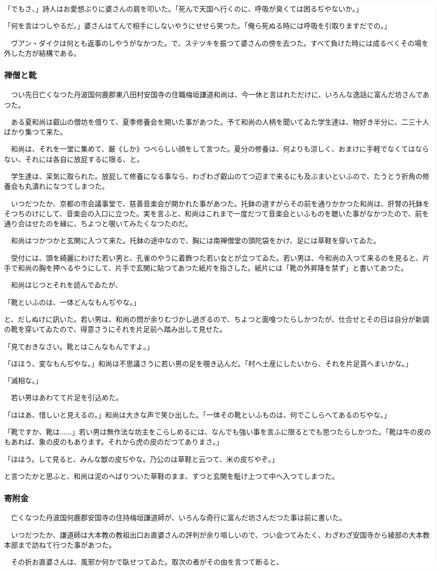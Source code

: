 「でもさ、」詩人はお愛想ぶりに婆さんの肩を叩いた。「死んで天国へ行くのに、呼吸が臭くては困るぢやないか。」

「何を言はつしやるだ。」婆さんはてんで相手にしないやうにせせら笑つた。「俺ら死ぬる時には呼吸を引取りますだでの。」

　ヴアン・ダイクは何とも返事のしやうがなかつた。で、ステツキを振つて婆さんの傍を去つた。すべて負けた時には成るべくその場を外した方が結構である。





### 禅僧と靴




　つい先日亡くなつた丹波国何鹿郡東八田村安国寺の住職梅垣謙道和尚は、今一休と言はれただけに、いろんな逸話に富んだ坊さんであつた。

　ある夏和尚は叡山の僧坊を借りて、夏季修養会を開いた事があつた。予て和尚の人柄を聞いてゐた学生達は、物好き半分に、二三十人ばかり集つて来た。

　和尚は、それを一堂に集めて、厳《しか》つべらしい顔をして言つた。夏分の修養は、何よりも涼しく、おまけに手軽でなくてはならない、それには各自に放屁するに限る、と。

　学生達は、呆気に取られた。放屁して修養になる事なら、わざわざ叡山のてつ辺まで来るにも及ぶまいといふので、たうとう折角の修養会も丸潰れになつてしまつた。

　いつだつたか、京都の市会議事堂で、慈善音楽会が開かれた事があつた。托鉢の道すがらその前を通りかかつた和尚は、肝腎の托鉢をそつちのけにして、音楽会の入口に立つた。実を言ふと、和尚はこれまで一度だつて音楽会といふものを聴いた事がなかつたので、前を通り合はせたのを縁に、ちよつと覗いてみたくなつたのだ。

　和尚はつかつかと玄関に入つて来た。托鉢の途中なので、胸には南禅僧堂の頭陀袋をかけ、足には草鞋を穿いてゐた。

　受付には、頭を綺麗にわけた若い男と、孔雀のやうに着飾つた若い女とが立つてゐた。若い男は、今和尚の入つて来るのを見ると、片手で和尚の胸を押へるやうにして、片手で玄関に貼つてあつた紙片を指さした。紙片には「靴の外昇降を禁ず」と書いてあつた。

　和尚はじつとそれを読んでゐたが、

「靴といふのは、一体どんなもんぢやな。」

と、だしぬけに訊いた。若い男は、和尚の問が余りむづかし過ぎるので、ちよつと面喰つたらしかつたが、仕合せとその日は自分が新調の靴を穿いてゐたので、得意さうにそれを片足前へ踏み出して見せた。

「見ておきなさい。靴とはこんなもんですよ。」

「ほほう、変なもんぢやな。」和尚は不思議さうに若い男の足を覗き込んだ。「村へ土産にしたいから、それを片足貰へまいかな。」

「滅相な。」

　若い男はあわてて片足を引込めた。

「ははあ、惜しいと見えるの。」和尚は大きな声で笑ひ出した。「一体その靴といふものは、何でこしらへてあるのぢやな。」

「靴ですか、靴は……」若い男は無作法な坊主をこらしめるには、なんでも強い事を言ふに限るとでも思つたらしかつた。「靴は牛の皮のもあれば、象の皮のもあります。それから虎の皮のだつてありまさ。」

「ほほう。して見ると、みんな獣の皮ぢやな。乃公のは草鞋と云つて、米の皮ぢやぞ。」

と言つたかと思ふと、和尚は泥のへばりついた草鞋のまま、すつと玄関を駈け上つて中へ入つてしまつた。





### 寄附金




　亡くなつた丹波国何鹿郡安国寺の住持梅垣謙道師が、いろんな奇行に富んだ坊さんだつた事は前に書いた。

　いつだつたか、謙道師は大本教の教祖出口お直婆さんの評判が余り喧しいので、つい会つてみたく、わざわざ安国寺から綾部の大本教本部まで訪ねて行つた事があつた。

　その折お直婆さんは、風邪か何かで臥せつてゐた。取次の者がその由を言つて断ると、
